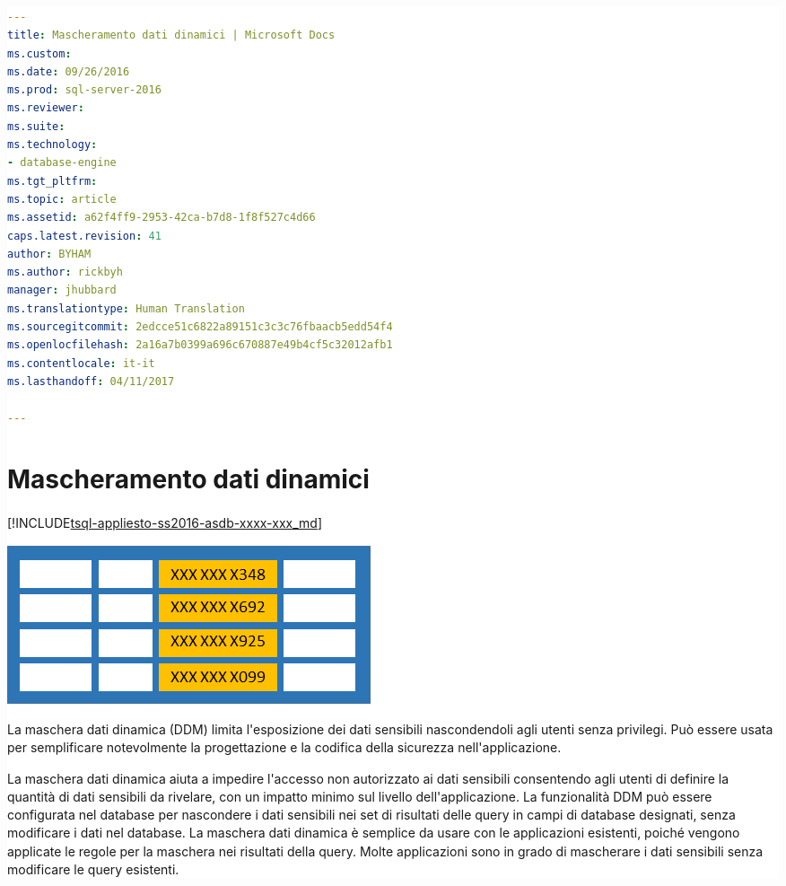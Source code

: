 ```yaml
---
title: Mascheramento dati dinamici | Microsoft Docs
ms.custom: 
ms.date: 09/26/2016
ms.prod: sql-server-2016
ms.reviewer: 
ms.suite: 
ms.technology:
- database-engine
ms.tgt_pltfrm: 
ms.topic: article
ms.assetid: a62f4ff9-2953-42ca-b7d8-1f8f527c4d66
caps.latest.revision: 41
author: BYHAM
ms.author: rickbyh
manager: jhubbard
ms.translationtype: Human Translation
ms.sourcegitcommit: 2edcce51c6822a89151c3c3c76fbaacb5edd54f4
ms.openlocfilehash: 2a16a7b0399a696c670887e49b4cf5c32012afb1
ms.contentlocale: it-it
ms.lasthandoff: 04/11/2017

---
```

# <a name="dynamic-data-masking"></a>Mascheramento dati dinamici
[!INCLUDE[tsql-appliesto-ss2016-asdb-xxxx-xxx_md](../../includes/tsql-appliesto-ss2016-asdb-xxxx-xxx-md.md)]

![Mascheramento dati dinamici](../../relational-databases/security/media/dynamic-data-masking.png)

La maschera dati dinamica (DDM) limita l'esposizione dei dati sensibili nascondendoli agli utenti senza privilegi. Può essere usata per semplificare notevolmente la progettazione e la codifica della sicurezza nell'applicazione.  

La maschera dati dinamica aiuta a impedire l'accesso non autorizzato ai dati sensibili consentendo agli utenti di definire la quantità di dati sensibili da rivelare, con un impatto minimo sul livello dell'applicazione. La funzionalità DDM può essere configurata nel database per nascondere i dati sensibili nei set di risultati delle query in campi di database designati, senza modificare i dati nel database. La maschera dati dinamica è semplice da usare con le applicazioni esistenti, poiché vengono applicate le regole per la maschera nei risultati della query. Molte applicazioni sono in grado di mascherare i dati sensibili senza modificare le query esistenti.
